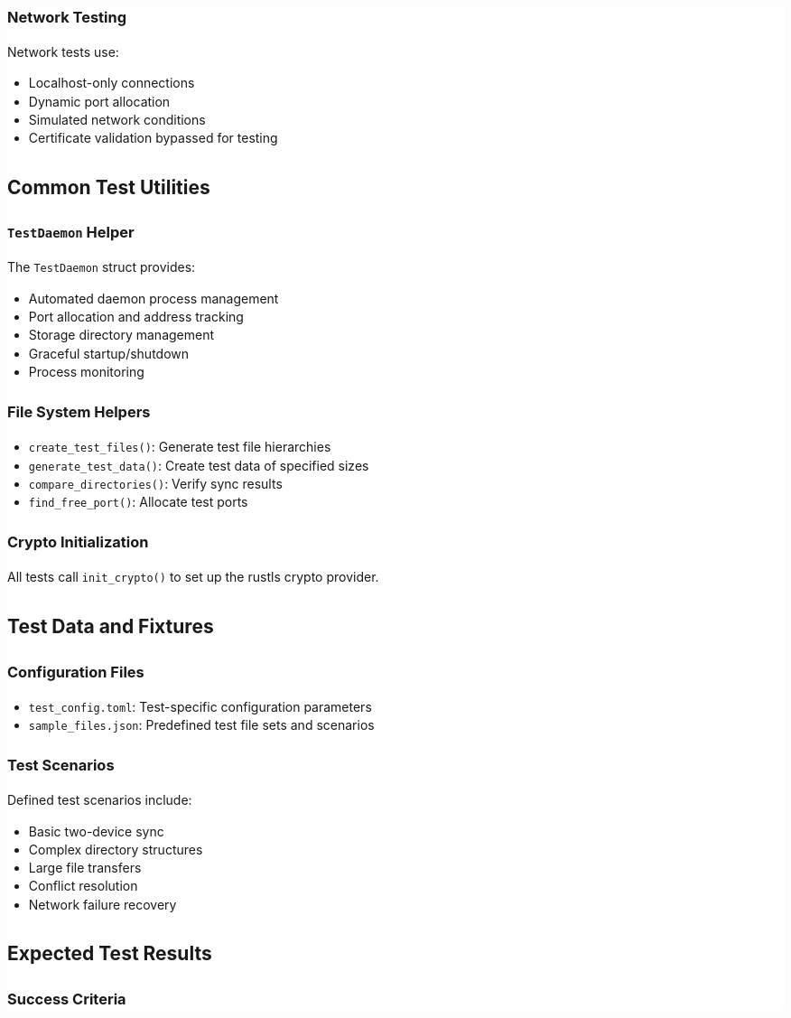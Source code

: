 ### Network Testing

Network tests use:
- Localhost-only connections
- Dynamic port allocation
- Simulated network conditions
- Certificate validation bypassed for testing

## Common Test Utilities

### `TestDaemon` Helper

The `TestDaemon` struct provides:
- Automated daemon process management
- Port allocation and address tracking
- Storage directory management
- Graceful startup/shutdown
- Process monitoring

### File System Helpers

- `create_test_files()`: Generate test file hierarchies
- `generate_test_data()`: Create test data of specified sizes
- `compare_directories()`: Verify sync results
- `find_free_port()`: Allocate test ports

### Crypto Initialization

All tests call `init_crypto()` to set up the rustls crypto provider.

## Test Data and Fixtures

### Configuration Files

- `test_config.toml`: Test-specific configuration parameters
- `sample_files.json`: Predefined test file sets and scenarios

### Test Scenarios

Defined test scenarios include:
- Basic two-device sync
- Complex directory structures
- Large file transfers
- Conflict resolution
- Network failure recovery

## Expected Test Results

### Success Criteria
